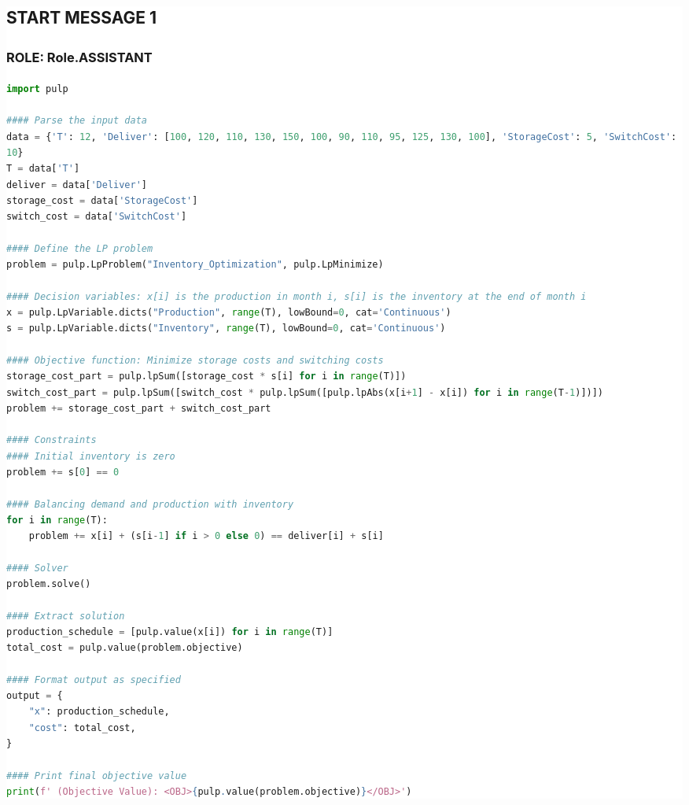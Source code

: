 
## START MESSAGE 1 
### ROLE: Role.ASSISTANT
```python
import pulp

#### Parse the input data
data = {'T': 12, 'Deliver': [100, 120, 110, 130, 150, 100, 90, 110, 95, 125, 130, 100], 'StorageCost': 5, 'SwitchCost': 10}
T = data['T']
deliver = data['Deliver']
storage_cost = data['StorageCost']
switch_cost = data['SwitchCost']

#### Define the LP problem
problem = pulp.LpProblem("Inventory_Optimization", pulp.LpMinimize)

#### Decision variables: x[i] is the production in month i, s[i] is the inventory at the end of month i
x = pulp.LpVariable.dicts("Production", range(T), lowBound=0, cat='Continuous')
s = pulp.LpVariable.dicts("Inventory", range(T), lowBound=0, cat='Continuous')

#### Objective function: Minimize storage costs and switching costs
storage_cost_part = pulp.lpSum([storage_cost * s[i] for i in range(T)])
switch_cost_part = pulp.lpSum([switch_cost * pulp.lpSum([pulp.lpAbs(x[i+1] - x[i]) for i in range(T-1)])])
problem += storage_cost_part + switch_cost_part

#### Constraints
#### Initial inventory is zero
problem += s[0] == 0

#### Balancing demand and production with inventory
for i in range(T):
    problem += x[i] + (s[i-1] if i > 0 else 0) == deliver[i] + s[i]

#### Solver
problem.solve()

#### Extract solution
production_schedule = [pulp.value(x[i]) for i in range(T)]
total_cost = pulp.value(problem.objective)

#### Format output as specified
output = {
    "x": production_schedule,
    "cost": total_cost,
}

#### Print final objective value
print(f' (Objective Value): <OBJ>{pulp.value(problem.objective)}</OBJ>')
```
